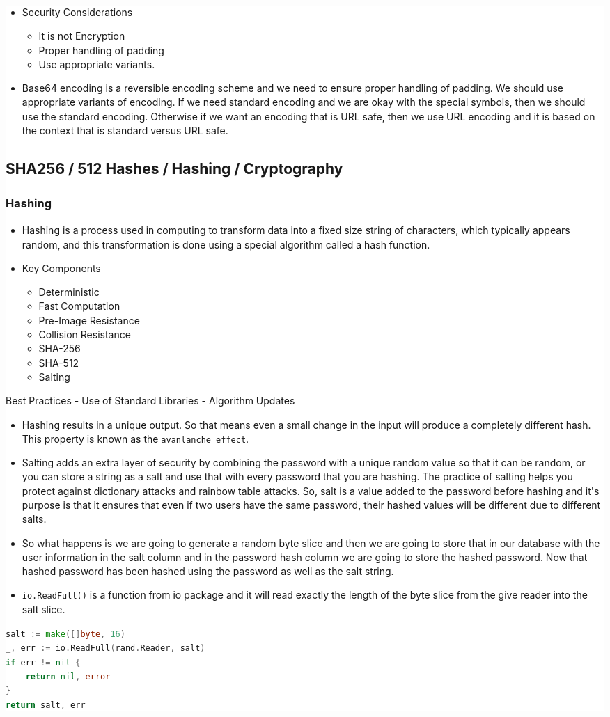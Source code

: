 - Security Considerations
    - It is not Encryption
    - Proper handling of padding
    - Use appropriate variants.

- Base64 encoding is a reversible encoding scheme and we need to ensure proper handling of padding. We should use appropriate variants of encoding. If we need standard encoding and we are okay with the special symbols, then we should use the standard encoding. Otherwise if we want an encoding that is URL safe, then we use URL encoding and it is based on the context that is standard versus URL safe.



## SHA256 / 512 Hashes / Hashing / Cryptography


### Hashing

- Hashing is a process used in computing to transform data into a fixed size string of characters, which typically appears random, and this transformation is done using a special algorithm called a hash function.

- Key Components
    - Deterministic
    - Fast Computation
    - Pre-Image Resistance
    - Collision Resistance
    - SHA-256
    - SHA-512
    - Salting

Best Practices
    - Use of Standard Libraries
    - Algorithm Updates

- Hashing results in a unique output. So that means even a small change in the input will produce a completely different hash. This property is known as the `avanlanche effect`.

- Salting adds an extra layer of security by combining the password with a unique random value so that it can be random, or you can store a string as a salt and use that with every password that you are hashing. The practice of salting helps you protect against dictionary attacks and rainbow table attacks. So, salt is a value added to the password before hashing and it's purpose is that it ensures that even if two users have the same password, their hashed values will be different due to different salts. 

- So what happens is we are going to generate a random byte slice and then we are going to store that in our database with the user information in the salt column and in the password hash column we are going to store the hashed password. Now that hashed password has been hashed using the password as well as the salt string.

- `io.ReadFull()` is a function from io package and it will read exactly the length of the byte slice from the give reader into the salt slice.

```go
salt := make([]byte, 16)
_, err := io.ReadFull(rand.Reader, salt)
if err != nil {
    return nil, error
}
return salt, err
```
